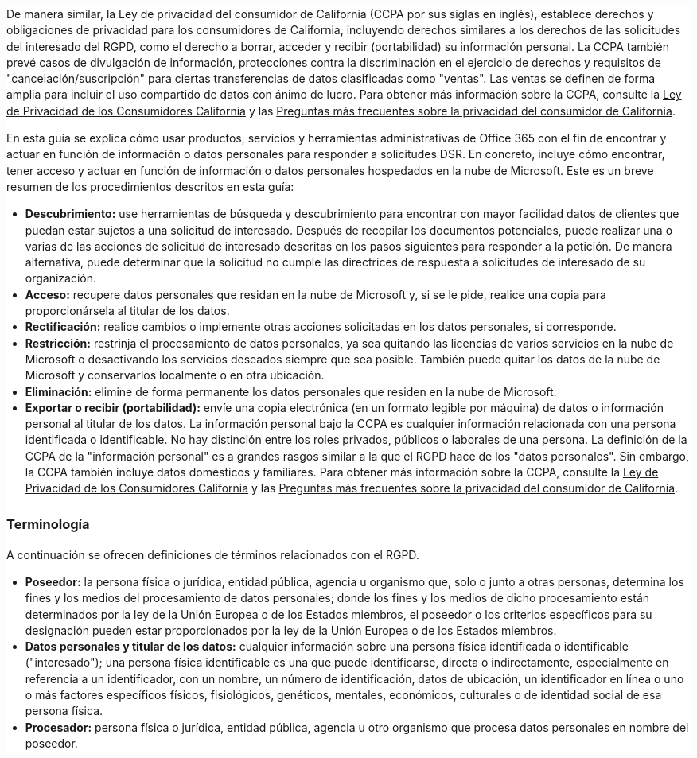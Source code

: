 De manera similar, la Ley de privacidad del consumidor de California (CCPA por sus siglas en inglés), establece derechos y obligaciones de privacidad para los consumidores de California, incluyendo derechos similares a los derechos de las solicitudes del interesado del RGPD, como el derecho a borrar, acceder y recibir (portabilidad) su información personal. La CCPA también prevé casos de divulgación de información, protecciones contra la discriminación en el ejercicio de derechos y requisitos de "cancelación/suscripción" para ciertas transferencias de datos clasificadas como "ventas". Las ventas se definen de forma amplia para incluir el uso compartido de datos con ánimo de lucro. Para obtener más información sobre la CCPA, consulte la [Ley de Privacidad de los Consumidores California](offering-ccpa.md) y las [Preguntas más frecuentes sobre la privacidad del consumidor de California](ccpa-faq.yml).

En esta guía se explica cómo usar productos, servicios y herramientas administrativas de Office 365 con el fin de encontrar y actuar en función de información o datos personales para responder a solicitudes DSR. En concreto, incluye cómo encontrar, tener acceso y actuar en función de información o datos personales hospedados en la nube de Microsoft. Este es un breve resumen de los procedimientos descritos en esta guía:

- **Descubrimiento:** use herramientas de búsqueda y descubrimiento para encontrar con mayor facilidad datos de clientes que puedan estar sujetos a una solicitud de interesado. Después de recopilar los documentos potenciales, puede realizar una o varias de las acciones de solicitud de interesado descritas en los pasos siguientes para responder a la petición. De manera alternativa, puede determinar que la solicitud no cumple las directrices de respuesta a solicitudes de interesado de su organización.
- **Acceso:** recupere datos personales que residan en la nube de Microsoft y, si se le pide, realice una copia para proporcionársela al titular de los datos.
- **Rectificación:** realice cambios o implemente otras acciones solicitadas en los datos personales, si corresponde.
- **Restricción:** restrinja el procesamiento de datos personales, ya sea quitando las licencias de varios servicios en la nube de Microsoft o desactivando los servicios deseados siempre que sea posible. También puede quitar los datos de la nube de Microsoft y conservarlos localmente o en otra ubicación.
- **Eliminación:** elimine de forma permanente los datos personales que residen en la nube de Microsoft.
- **Exportar o recibir (portabilidad):** envíe una copia electrónica (en un formato legible por máquina) de datos o información personal al titular de los datos. La información personal bajo la CCPA es cualquier información relacionada con una persona identificada o identificable. No hay distinción entre los roles privados, públicos o laborales de una persona. La definición de la CCPA de la "información personal" es a grandes rasgos similar a la que el RGPD hace de los "datos personales". Sin embargo, la CCPA también incluye datos domésticos y familiares. Para obtener más información sobre la CCPA, consulte la [Ley de Privacidad de los Consumidores California](offering-ccpa.md) y las [Preguntas más frecuentes sobre la privacidad del consumidor de California](ccpa-faq.yml).

### <a name="terminology"></a>Terminología

A continuación se ofrecen definiciones de términos relacionados con el RGPD.

- **Poseedor:** la persona física o jurídica, entidad pública, agencia u organismo que, solo o junto a otras personas, determina los fines y los medios del procesamiento de datos personales; donde los fines y los medios de dicho procesamiento están determinados por la ley de la Unión Europea o de los Estados miembros, el poseedor o los criterios específicos para su designación pueden estar proporcionados por la ley de la Unión Europea o de los Estados miembros.
- **Datos personales y titular de los datos:** cualquier información sobre una persona física identificada o identificable ("interesado"); una persona física identificable es una que puede identificarse, directa o indirectamente, especialmente en referencia a un identificador, con un nombre, un número de identificación, datos de ubicación, un identificador en línea o uno o más factores específicos físicos, fisiológicos, genéticos, mentales, económicos, culturales o de identidad social de esa persona física.
- **Procesador:** persona física o jurídica, entidad pública, agencia u otro organismo que procesa datos personales en nombre del poseedor.